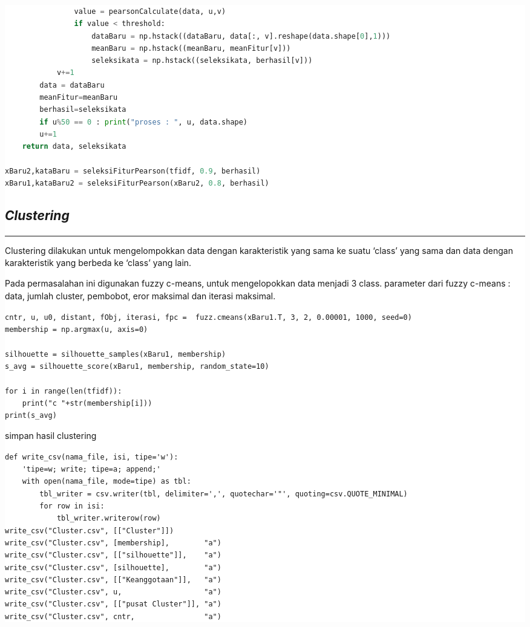 ```python
                value = pearsonCalculate(data, u,v)
                if value < threshold:
                    dataBaru = np.hstack((dataBaru, data[:, v].reshape(data.shape[0],1)))
                    meanBaru = np.hstack((meanBaru, meanFitur[v]))
                    seleksikata = np.hstack((seleksikata, berhasil[v]))
            v+=1
        data = dataBaru
        meanFitur=meanBaru
        berhasil=seleksikata
        if u%50 == 0 : print("proses : ", u, data.shape)
        u+=1
    return data, seleksikata

xBaru2,kataBaru = seleksiFiturPearson(tfidf, 0.9, berhasil)
xBaru1,kataBaru2 = seleksiFiturPearson(xBaru2, 0.8, berhasil)
```



## *Clustering*

------

Clustering dilakukan untuk mengelompokkan  data dengan karakteristik yang sama ke suatu ‘class’ yang sama dan data dengan karakteristik yang berbeda ke ‘class’ yang lain.

Pada permasalahan ini digunakan fuzzy c-means, untuk mengelopokkan data menjadi 3 class. parameter dari fuzzy c-means : data, jumlah cluster, pembobot, eror maksimal dan iterasi maksimal.

```
cntr, u, u0, distant, fObj, iterasi, fpc =  fuzz.cmeans(xBaru1.T, 3, 2, 0.00001, 1000, seed=0)
membership = np.argmax(u, axis=0)

silhouette = silhouette_samples(xBaru1, membership)
s_avg = silhouette_score(xBaru1, membership, random_state=10)

for i in range(len(tfidf)):
    print("c "+str(membership[i]))
print(s_avg)
```

simpan hasil clustering 

```
def write_csv(nama_file, isi, tipe='w'):
    'tipe=w; write; tipe=a; append;'
    with open(nama_file, mode=tipe) as tbl:
        tbl_writer = csv.writer(tbl, delimiter=',', quotechar='"', quoting=csv.QUOTE_MINIMAL)
        for row in isi:
            tbl_writer.writerow(row)
write_csv("Cluster.csv", [["Cluster"]])
write_csv("Cluster.csv", [membership],        "a")
write_csv("Cluster.csv", [["silhouette"]],    "a")
write_csv("Cluster.csv", [silhouette],        "a")
write_csv("Cluster.csv", [["Keanggotaan"]],   "a")
write_csv("Cluster.csv", u,                   "a")
write_csv("Cluster.csv", [["pusat Cluster"]], "a")
write_csv("Cluster.csv", cntr,                "a")
```

